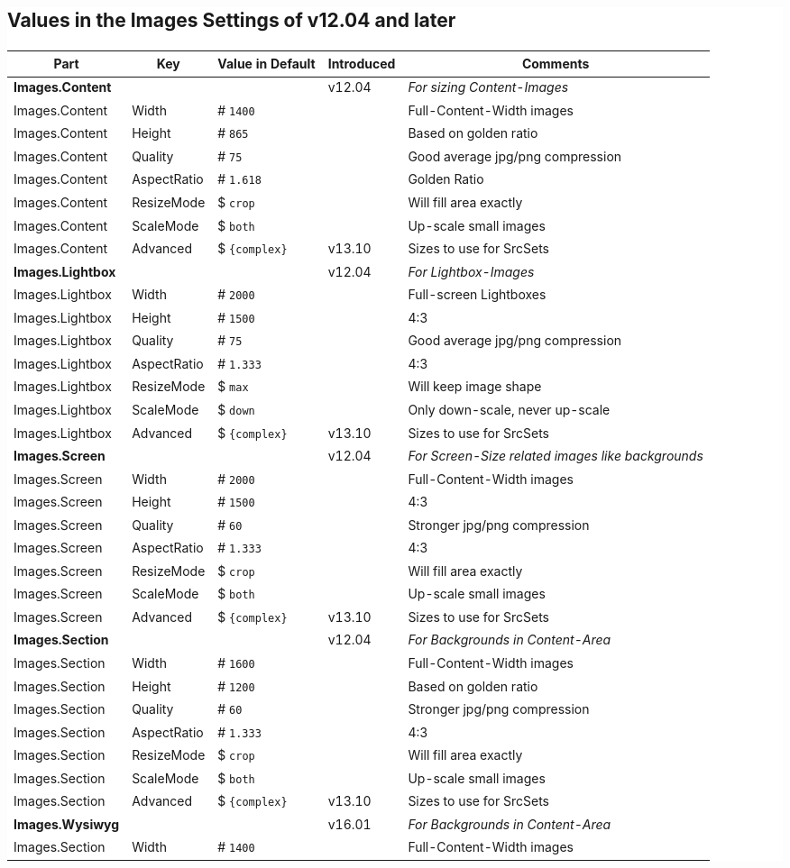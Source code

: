 ## Values in the Images Settings of v12.04 and later

| Part                 | Key                  | Value in Default     | Introduced | Comments
| -------------------- | -------------------- | -------------------- | ------ | ---
| **Images.Content**   |                      |                      | v12.04 | *For sizing Content-Images*
| Images.Content       | Width                | # `1400`             |        | Full-Content-Width images
| Images.Content       | Height               | # `865`              |        | Based on golden ratio
| Images.Content       | Quality              | # `75`               |        | Good average jpg/png compression
| Images.Content       | AspectRatio          | # `1.618`            |        | Golden Ratio
| Images.Content       | ResizeMode           | $ `crop`             |        | Will fill area exactly
| Images.Content       | ScaleMode            | $ `both`             |        | Up-scale small images
| Images.Content       | Advanced             | $ `{complex}`        | v13.10 | Sizes to use for SrcSets
| **Images.Lightbox**  |                      |                      | v12.04 | *For Lightbox-Images*
| Images.Lightbox      | Width                | # `2000`             |        | Full-screen Lightboxes
| Images.Lightbox      | Height               | # `1500`             |        | 4:3
| Images.Lightbox      | Quality              | # `75`               |        | Good average jpg/png compression
| Images.Lightbox      | AspectRatio          | # `1.333`            |        | 4:3
| Images.Lightbox      | ResizeMode           | $ `max`              |        | Will keep image shape
| Images.Lightbox      | ScaleMode            | $ `down`             |        | Only down-scale, never up-scale
| Images.Lightbox      | Advanced             | $ `{complex}`        | v13.10 | Sizes to use for SrcSets
| **Images.Screen**    |                      |                      | v12.04 | *For Screen-Size related images like backgrounds*
| Images.Screen        | Width                | # `2000`             |        | Full-Content-Width images
| Images.Screen        | Height               | # `1500`             |        | 4:3
| Images.Screen        | Quality              | # `60`               |        | Stronger jpg/png compression
| Images.Screen        | AspectRatio          | # `1.333`            |        | 4:3
| Images.Screen        | ResizeMode           | $ `crop`             |        | Will fill area exactly
| Images.Screen        | ScaleMode            | $ `both`             |        | Up-scale small images
| Images.Screen        | Advanced             | $ `{complex}`        | v13.10 | Sizes to use for SrcSets
| **Images.Section**   |                      |                      | v12.04 | *For Backgrounds in Content-Area*
| Images.Section       | Width                | # `1600`             |        | Full-Content-Width images
| Images.Section       | Height               | # `1200`             |        | Based on golden ratio
| Images.Section       | Quality              | # `60`               |        | Stronger jpg/png compression
| Images.Section       | AspectRatio          | # `1.333`            |        | 4:3
| Images.Section       | ResizeMode           | $ `crop`             |        | Will fill area exactly
| Images.Section       | ScaleMode            | $ `both`             |        | Up-scale small images
| Images.Section       | Advanced             | $ `{complex}`        | v13.10 | Sizes to use for SrcSets
| **Images.Wysiwyg**   |                      |                      | v16.01 | *For Backgrounds in Content-Area*
| Images.Section       | Width                | # `1400`             |        | Full-Content-Width images